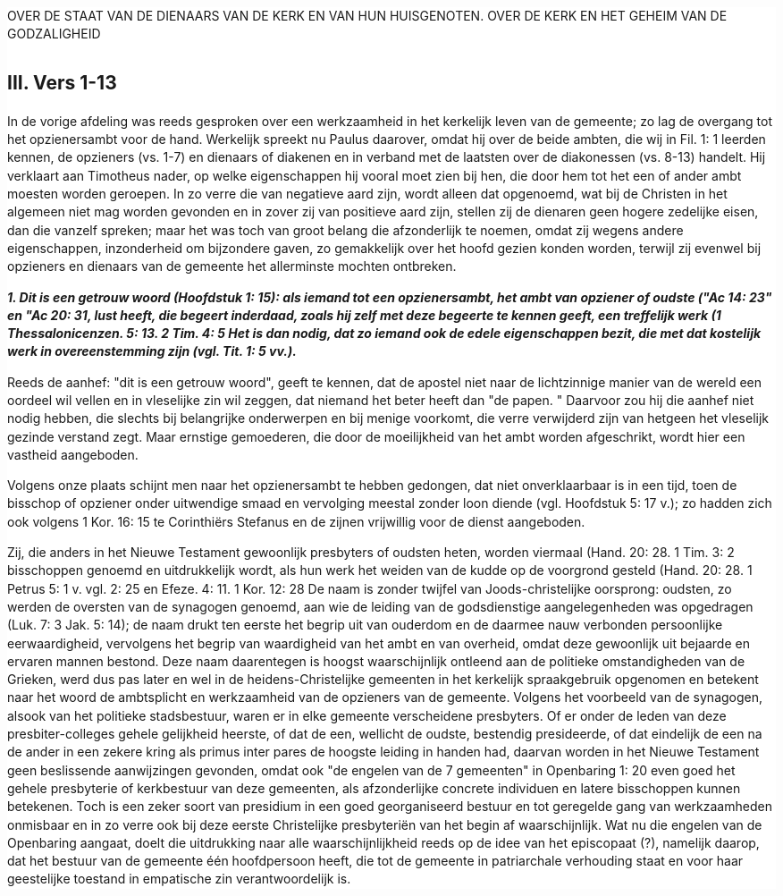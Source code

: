 OVER DE STAAT VAN DE DIENAARS VAN DE KERK EN VAN HUN HUISGENOTEN. OVER DE KERK EN HET GEHEIM VAN DE GODZALIGHEID

## III. Vers 1-13
In de vorige afdeling was reeds gesproken over een werkzaamheid in het kerkelijk leven van de gemeente; zo lag de overgang tot het opzienersambt voor de hand. Werkelijk spreekt nu Paulus daarover, omdat hij over de beide ambten, die wij in Fil. 1: 1 leerden kennen, de opzieners (vs. 1-7) en dienaars of diakenen en in verband met de laatsten over de diakonessen (vs. 8-13) handelt. Hij verklaart aan Timotheus nader, op welke eigenschappen hij vooral moet zien bij hen, die door hem tot het een of ander ambt moesten worden geroepen. In zo verre die van negatieve aard zijn, wordt alleen dat opgenoemd, wat bij de Christen in het algemeen niet mag worden gevonden en in zover zij van positieve aard zijn, stellen zij de dienaren geen hogere zedelijke eisen, dan die vanzelf spreken; maar het was toch van groot belang die afzonderlijk te noemen, omdat zij wegens andere eigenschappen, inzonderheid om bijzondere gaven, zo gemakkelijk over het hoofd gezien konden worden, terwijl zij evenwel bij opzieners en dienaars van de gemeente het allerminste mochten ontbreken.

***1. Dit is een getrouw woord (Hoofdstuk 1: 15): als iemand tot een opzienersambt, het ambt van opziener of oudste ("Ac 14: 23" en "Ac 20: 31, lust heeft, die begeert inderdaad, zoals hij zelf met deze begeerte te kennen geeft, een treffelijk werk (1 Thessalonicenzen. 5: 13. 2 Tim. 4: 5 Het is dan nodig, dat zo iemand ook de edele eigenschappen bezit, die met dat kostelijk werk in overeenstemming zijn (vgl. Tit. 1: 5 vv.).***

Reeds de aanhef: "dit is een getrouw woord", geeft te kennen, dat de apostel niet naar de lichtzinnige manier van de wereld een oordeel wil vellen en in vleselijke zin wil zeggen, dat niemand het beter heeft dan "de papen. " Daarvoor zou hij die aanhef niet nodig hebben, die slechts bij belangrijke onderwerpen en bij menige voorkomt, die verre verwijderd zijn van hetgeen het vleselijk gezinde verstand zegt. Maar ernstige gemoederen, die door de moeilijkheid van het ambt worden afgeschrikt, wordt hier een vastheid aangeboden.

Volgens onze plaats schijnt men naar het opzienersambt te hebben gedongen, dat niet onverklaarbaar is in een tijd, toen de bisschop of opziener onder uitwendige smaad en vervolging meestal zonder loon diende (vgl. Hoofdstuk 5: 17 v.); zo hadden zich ook volgens 1 Kor. 16: 15 te Corinthiërs Stefanus en de zijnen vrijwillig voor de dienst aangeboden.

Zij, die anders in het Nieuwe Testament gewoonlijk presbyters of oudsten heten, worden viermaal (Hand. 20: 28. 1 Tim. 3: 2 bisschoppen genoemd en uitdrukkelijk wordt, als hun werk het weiden van de kudde op de voorgrond gesteld (Hand. 20: 28. 1 Petrus 5: 1 v. vgl. 2: 25 en Efeze. 4: 11. 1 Kor. 12: 28 De naam is zonder twijfel van Joods-christelijke oorsprong: oudsten, zo werden de oversten van de synagogen genoemd, aan wie de leiding van de godsdienstige aangelegenheden was opgedragen (Luk. 7: 3 Jak. 5: 14); de naam drukt ten eerste het begrip uit van ouderdom en de daarmee nauw verbonden persoonlijke eerwaardigheid, vervolgens het begrip van waardigheid van het ambt en van overheid, omdat deze gewoonlijk uit bejaarde en ervaren mannen bestond. Deze naam daarentegen is hoogst waarschijnlijk ontleend aan de politieke omstandigheden van de Grieken, werd dus pas later en wel in de heidens-Christelijke gemeenten in het kerkelijk spraakgebruik opgenomen en betekent naar het woord de ambtsplicht en werkzaamheid van de opzieners van de gemeente. Volgens het voorbeeld van de synagogen, alsook van het politieke stadsbestuur, waren er in elke gemeente verscheidene presbyters. Of er onder de leden van deze presbiter-colleges gehele gelijkheid heerste, of dat de een, wellicht de oudste, bestendig presideerde, of dat eindelijk de een na de ander in een zekere kring als primus inter pares de hoogste leiding in handen had, daarvan worden in het Nieuwe Testament geen beslissende aanwijzingen gevonden, omdat ook "de engelen van de 7 gemeenten" in Openbaring 1: 20 even goed het gehele presbyterie of kerkbestuur van deze gemeenten, als afzonderlijke concrete individuen en latere bisschoppen kunnen betekenen. Toch is een zeker soort van presidium in een goed georganiseerd bestuur en tot geregelde gang van werkzaamheden onmisbaar en in zo verre ook bij deze eerste Christelijke presbyteriën van het begin af waarschijnlijk. Wat nu die engelen van de Openbaring aangaat, doelt die uitdrukking naar alle waarschijnlijkheid reeds op de idee van het episcopaat (?), namelijk daarop, dat het bestuur van de gemeente één hoofdpersoon heeft, die tot de gemeente in patriarchale verhouding staat en voor haar geestelijke toestand in empatische zin verantwoordelijk is.
